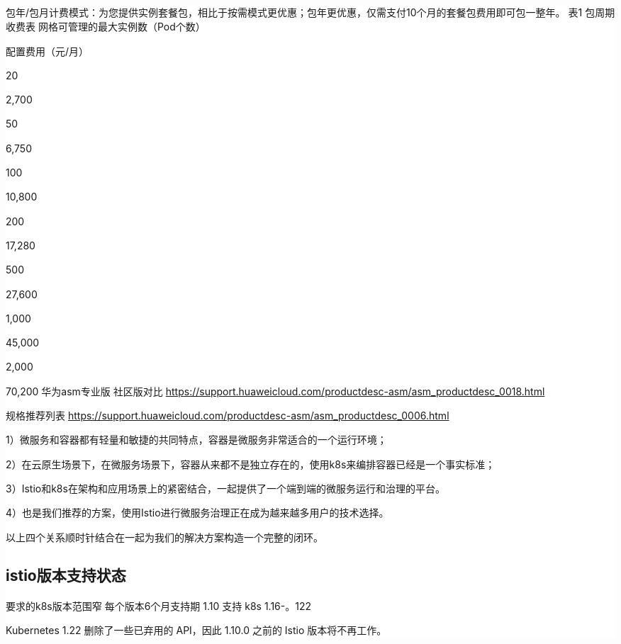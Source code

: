 包年/包月计费模式：为您提供实例套餐包，相比于按需模式更优惠；包年更优惠，仅需支付10个月的套餐包费用即可包一整年。
表1 包周期收费表
网格可管理的最大实例数（Pod个数）

配置费用（元/月）

20

2,700

50

6,750

100

10,800

200

17,280

500

27,600

1,000

45,000

2,000

70,200
华为asm专业版 社区版对比
https://support.huaweicloud.com/productdesc-asm/asm_productdesc_0018.html

规格推荐列表
https://support.huaweicloud.com/productdesc-asm/asm_productdesc_0006.html

1）微服务和容器都有轻量和敏捷的共同特点，容器是微服务非常适合的一个运行环境；

2）在云原生场景下，在微服务场景下，容器从来都不是独立存在的，使用k8s来编排容器已经是一个事实标准；

3）Istio和k8s在架构和应用场景上的紧密结合，一起提供了一个端到端的微服务运行和治理的平台。

4）也是我们推荐的方案，使用Istio进行微服务治理正在成为越来越多用户的技术选择。



以上四个关系顺时针结合在一起为我们的解决方案构造一个完整的闭环。


## istio版本支持状态

要求的k8s版本范围窄
每个版本6个月支持期
1.10 支持 k8s 1.16-。122

Kubernetes 1.22 删除了一些已弃用的 API，因此 1.10.0 之前的 Istio 版本将不再工作。
